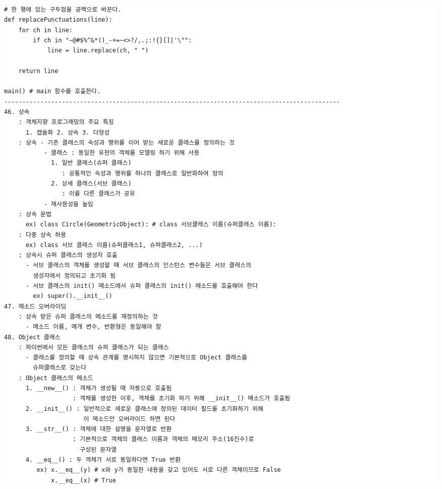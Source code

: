     # 한 행에 있는 구두점을 공백으로 바꾼다.
    def replacePunctuations(line):
        for ch in line:
            if ch in "~@#$%^&*()_-+=~<>?/,.;:!{}[]|'\"":
                line = line.replace(ch, " ")
    
        return line
    
    main() # main 함수를 호출한다.
    ---------------------------------------------------------------------------------------------
    46. 상속
        : 객체지향 프로그래밍의 주요 특징
          1. 캡슐화 2. 상속 3. 다형성
        : 상속 - 기존 클래스의 속성과 행위를 이어 받는 새로운 클래스를 정의하는 것
               - 클래스 : 동일한 유현의 객체를 모델링 하기 위해 사용
                 1. 일반 클래스(슈퍼 클래스)
                    : 공통적인 속성과 행위를 하나의 클래스로 일반화하여 정의
                 2. 상세 클래스(서브 클래스)
                    : 이를 다른 클래스가 공유
               - 재사용성을 높임
        : 상속 문법
          ex) class Circle(GeometricObject): # class 서브클래스 이름(슈퍼클래스 이름):
        : 다중 상속 허용
          ex) class 서브 클래스 이름(슈퍼클래스1, 슈퍼클래스2, ...)
        : 상속시 슈퍼 클래스의 생성자 호출
          - 서브 클래스의 객체를 생성할 때 서브 클래스의 인스턴스 변수들은 서브 클래스의
            생성자에서 정의되고 초기화 됨
          - 서브 클래스의 init() 메소드에서 슈퍼 클래스의 init() 메소드를 호출해야 한다
            ex) super().__init__()
    47. 메소드 오버라이딩
        : 상속 받은 슈퍼 클래스의 메소드를 재정의하는 것
          - 메소드 이름, 매개 변수, 반환형은 동일해야 함
    48. Object 클래스
        : 파이썬에서 모든 클래스의 슈퍼 클래스가 되는 클래스
          - 클래스를 정의할 때 상속 관계를 명시하지 않으면 기본적으로 Object 클래스를 
            슈퍼클래스로 갖는다
        : Object 클래스의 메소드
          1. __new__() : 객체가 생성될 때 자동으로 호출됨
                       : 객체를 생성한 이후, 객체를 초기화 하기 위해 __init__() 메소드가 호출됨
          2. __init__() : 일반적으로 새로운 클래스에 정의된 데이터 필드를 초기화하기 위해 
                          이 메소드만 오버라이드 하면 된다
          3. __str__() : 객체에 대한 설명을 문자열로 반환
                       : 기본적으로 객체의 클래스 이름과 객체의 메모리 주소(16진수)로 
                         구성된 문자열
          4. __eq__() : 두 객체가 서로 동일하다면 True 반환
             ex) x.__eq__(y) # x와 y가 동일한 내용을 갖고 있어도 서로 다른 객체이므로 False
                 x.__eq__(x) # True
